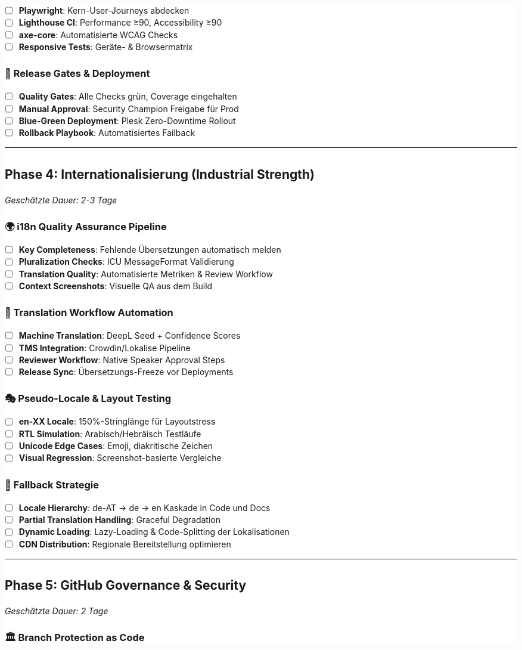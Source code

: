 - [ ] **Playwright**: Kern-User-Journeys abdecken
- [ ] **Lighthouse CI**: Performance ≥90, Accessibility ≥90
- [ ] **axe-core**: Automatisierte WCAG Checks
- [ ] **Responsive Tests**: Geräte- & Browsermatrix

### 🚪 Release Gates & Deployment

- [ ] **Quality Gates**: Alle Checks grün, Coverage eingehalten
- [ ] **Manual Approval**: Security Champion Freigabe für Prod
- [ ] **Blue-Green Deployment**: Plesk Zero-Downtime Rollout
- [ ] **Rollback Playbook**: Automatisiertes Failback

---

## Phase 4: Internationalisierung (Industrial Strength)

_Geschätzte Dauer: 2-3 Tage_

### 🌍 i18n Quality Assurance Pipeline

- [ ] **Key Completeness**: Fehlende Übersetzungen automatisch melden
- [ ] **Pluralization Checks**: ICU MessageFormat Validierung
- [ ] **Translation Quality**: Automatisierte Metriken & Review Workflow
- [ ] **Context Screenshots**: Visuelle QA aus dem Build

### 🔄 Translation Workflow Automation

- [ ] **Machine Translation**: DeepL Seed + Confidence Scores
- [ ] **TMS Integration**: Crowdin/Lokalise Pipeline
- [ ] **Reviewer Workflow**: Native Speaker Approval Steps
- [ ] **Release Sync**: Übersetzungs-Freeze vor Deployments

### 🎭 Pseudo-Locale & Layout Testing

- [ ] **en-XX Locale**: 150%-Stringlänge für Layoutstress
- [ ] **RTL Simulation**: Arabisch/Hebräisch Testläufe
- [ ] **Unicode Edge Cases**: Emoji, diakritische Zeichen
- [ ] **Visual Regression**: Screenshot-basierte Vergleiche

### 🚀 Fallback Strategie

- [ ] **Locale Hierarchy**: de-AT → de → en Kaskade in Code und Docs
- [ ] **Partial Translation Handling**: Graceful Degradation
- [ ] **Dynamic Loading**: Lazy-Loading & Code-Splitting der Lokalisationen
- [ ] **CDN Distribution**: Regionale Bereitstellung optimieren

---

## Phase 5: GitHub Governance & Security

_Geschätzte Dauer: 2 Tage_

### 🏛️ Branch Protection as Code


[1]: https://developers.figma.com/docs/figma-mcp-server/tools-and-prompts/ "Tools and prompts | Developer Docs"